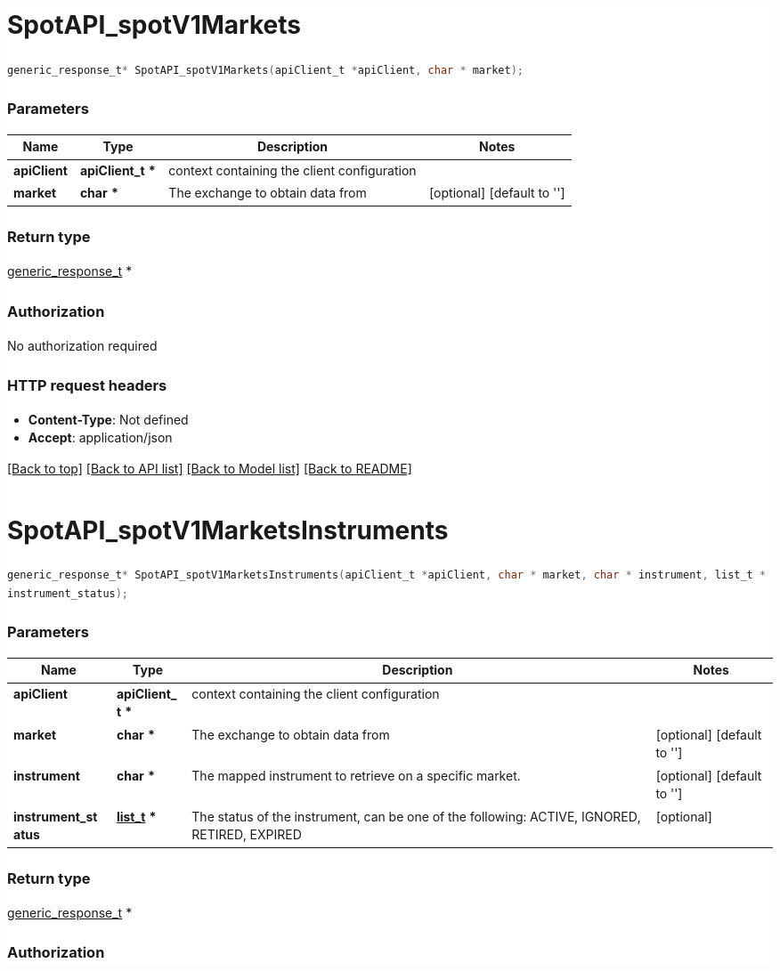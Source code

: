 # **SpotAPI_spotV1Markets**
```c
generic_response_t* SpotAPI_spotV1Markets(apiClient_t *apiClient, char * market);
```

### Parameters
Name | Type | Description  | Notes
------------- | ------------- | ------------- | -------------
**apiClient** | **apiClient_t \*** | context containing the client configuration |
**market** | **char \*** | The exchange to obtain data from | [optional] [default to &#39;&#39;]

### Return type

[generic_response_t](generic_response.md) *


### Authorization

No authorization required

### HTTP request headers

 - **Content-Type**: Not defined
 - **Accept**: application/json

[[Back to top]](#) [[Back to API list]](../README.md#documentation-for-api-endpoints) [[Back to Model list]](../README.md#documentation-for-models) [[Back to README]](../README.md)

# **SpotAPI_spotV1MarketsInstruments**
```c
generic_response_t* SpotAPI_spotV1MarketsInstruments(apiClient_t *apiClient, char * market, char * instrument, list_t * instrument_status);
```

### Parameters
Name | Type | Description  | Notes
------------- | ------------- | ------------- | -------------
**apiClient** | **apiClient_t \*** | context containing the client configuration |
**market** | **char \*** | The exchange to obtain data from | [optional] [default to &#39;&#39;]
**instrument** | **char \*** | The mapped instrument to retrieve on a specific market. | [optional] [default to &#39;&#39;]
**instrument_status** | **[list_t](char.md) \*** | The status of the instrument, can be one of the following: ACTIVE, IGNORED, RETIRED, EXPIRED | [optional] 

### Return type

[generic_response_t](generic_response.md) *


### Authorization
